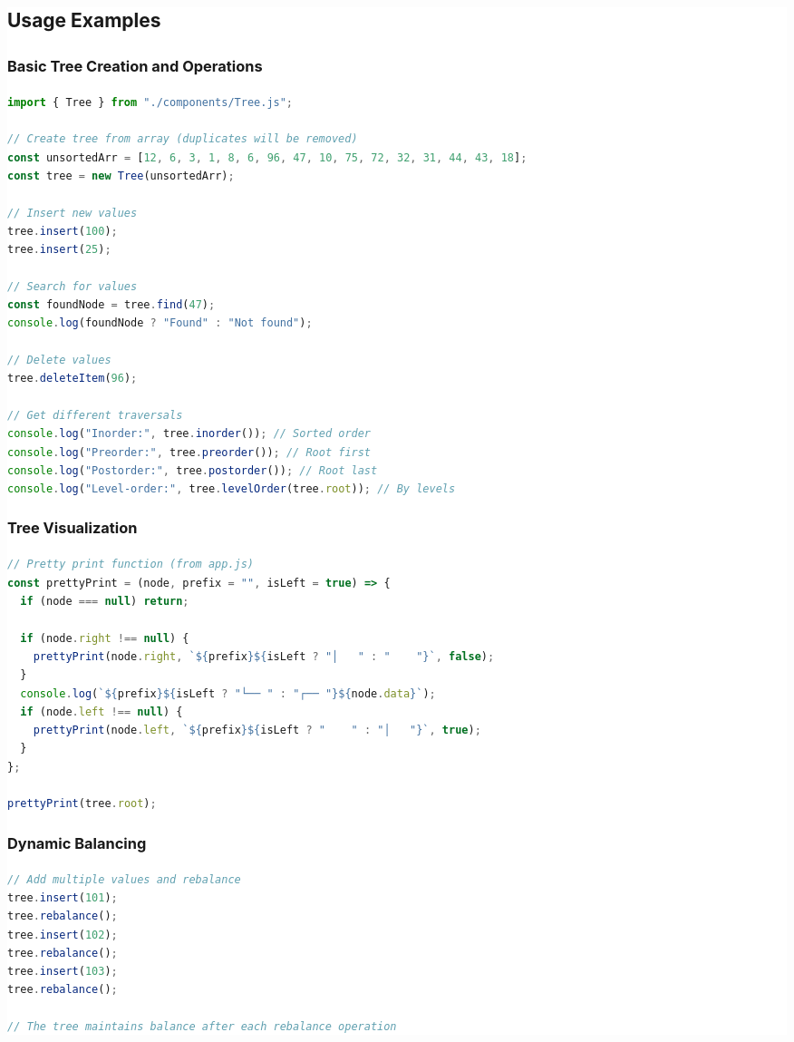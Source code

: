## Usage Examples

### Basic Tree Creation and Operations

```javascript
import { Tree } from "./components/Tree.js";

// Create tree from array (duplicates will be removed)
const unsortedArr = [12, 6, 3, 1, 8, 6, 96, 47, 10, 75, 72, 32, 31, 44, 43, 18];
const tree = new Tree(unsortedArr);

// Insert new values
tree.insert(100);
tree.insert(25);

// Search for values
const foundNode = tree.find(47);
console.log(foundNode ? "Found" : "Not found");

// Delete values
tree.deleteItem(96);

// Get different traversals
console.log("Inorder:", tree.inorder()); // Sorted order
console.log("Preorder:", tree.preorder()); // Root first
console.log("Postorder:", tree.postorder()); // Root last
console.log("Level-order:", tree.levelOrder(tree.root)); // By levels
```

### Tree Visualization

```javascript
// Pretty print function (from app.js)
const prettyPrint = (node, prefix = "", isLeft = true) => {
  if (node === null) return;

  if (node.right !== null) {
    prettyPrint(node.right, `${prefix}${isLeft ? "│   " : "    "}`, false);
  }
  console.log(`${prefix}${isLeft ? "└── " : "┌── "}${node.data}`);
  if (node.left !== null) {
    prettyPrint(node.left, `${prefix}${isLeft ? "    " : "│   "}`, true);
  }
};

prettyPrint(tree.root);
```

### Dynamic Balancing

```javascript
// Add multiple values and rebalance
tree.insert(101);
tree.rebalance();
tree.insert(102);
tree.rebalance();
tree.insert(103);
tree.rebalance();

// The tree maintains balance after each rebalance operation
```
